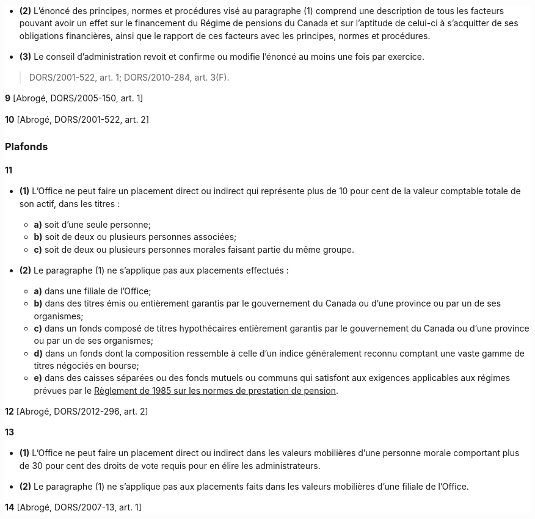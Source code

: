 - **(2)** L’énoncé des principes, normes et procédures visé au paragraphe (1) comprend une description de tous les facteurs pouvant avoir un effet sur le financement du Régime de pensions du Canada et sur l’aptitude de celui-ci à s’acquitter de ses obligations financières, ainsi que le rapport de ces facteurs avec les principes, normes et procédures.

- **(3)** Le conseil d’administration revoit et confirme ou modifie l’énoncé au moins une fois par exercice.
> DORS/2001-522, art. 1; DORS/2010-284, art. 3(F).




**9** [Abrogé, DORS/2005-150, art. 1]



**10** [Abrogé, DORS/2001-522, art. 2]




### Plafonds


**11** 

- **(1)** L’Office ne peut faire un placement direct ou indirect qui représente plus de 10 pour cent de la valeur comptable totale de son actif, dans les titres :
	- **a)** soit d’une seule personne;
	- **b)** soit de deux ou plusieurs personnes associées;
	- **c)** soit de deux ou plusieurs personnes morales faisant partie du même groupe.

- **(2)** Le paragraphe (1) ne s’applique pas aux placements effectués :
	- **a)** dans une filiale de l’Office;
	- **b)** dans des titres émis ou entièrement garantis par le gouvernement du Canada ou d’une province ou par un de ses organismes;
	- **c)** dans un fonds composé de titres hypothécaires entièrement garantis par le gouvernement du Canada ou d’une province ou par un de ses organismes;
	- **d)** dans un fonds dont la composition ressemble à celle d’un indice généralement reconnu comptant une vaste gamme de titres négociés en bourse;
	- **e)** dans des caisses séparées ou des fonds mutuels ou communs qui satisfont aux exigences applicables aux régimes prévues par le [Règlement de 1985 sur les normes de prestation de pension](/fr/Règlements/Décrets,%20ordonnances%20et%20règlements%20statutaires/87/19.md).



**12** [Abrogé, DORS/2012-296, art. 2]



**13** 

- **(1)** L’Office ne peut faire un placement direct ou indirect dans les valeurs mobilières d’une personne morale comportant plus de 30 pour cent des droits de vote requis pour en élire les administrateurs.

- **(2)** Le paragraphe (1) ne s’applique pas aux placements faits dans les valeurs mobilières d’une filiale de l’Office.



**14** [Abrogé, DORS/2007-13, art. 1]
